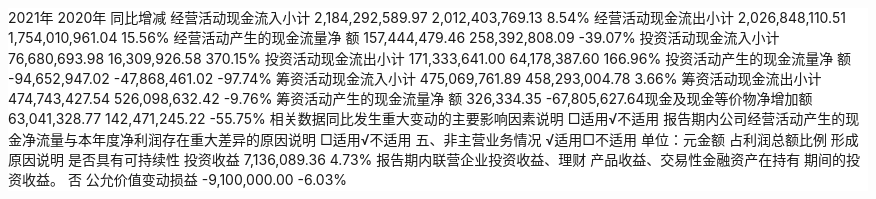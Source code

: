 2021年
2020年
同比增减
经营活动现金流入小计
2,184,292,589.97
2,012,403,769.13
8.54%
经营活动现金流出小计
2,026,848,110.51
1,754,010,961.04
15.56%
经营活动产生的现金流量净
额
157,444,479.46
258,392,808.09
-39.07%
投资活动现金流入小计
76,680,693.98
16,309,926.58
370.15%
投资活动现金流出小计
171,333,641.00
64,178,387.60
166.96%
投资活动产生的现金流量净
额
-94,652,947.02
-47,868,461.02
-97.74%
筹资活动现金流入小计
475,069,761.89
458,293,004.78
3.66%
筹资活动现金流出小计
474,743,427.54
526,098,632.42
-9.76%
筹资活动产生的现金流量净
额
326,334.35
-67,805,627.64现金及现金等价物净增加额
63,041,328.77
142,471,245.22
-55.75%
相关数据同比发生重大变动的主要影响因素说明
□适用√不适用
报告期内公司经营活动产生的现金净流量与本年度净利润存在重大差异的原因说明
□适用√不适用
五、非主营业务情况
√适用□不适用
单位：元金额
占利润总额比例
形成原因说明
是否具有可持续性
投资收益
7,136,089.36
4.73%
报告期内联营企业投资收益、理财
产品收益、交易性金融资产在持有
期间的投资收益。
否
公允价值变动损益
-9,100,000.00
-6.03%